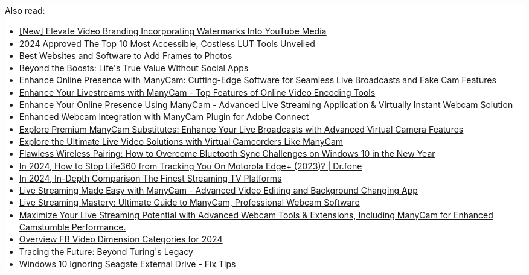 <ins class="adsbygoogle"
     style="display:block"
     data-ad-client="ca-pub-7571918770474297"
     data-ad-slot="8358498916"
     data-ad-format="auto"
     data-full-width-responsive="true"></ins>

<span class="atpl-alsoreadstyle">Also read:</span>
<div><ul>
<li><a href="https://youtube-video-recordings.techidaily.com/new-elevate-video-branding-incorporating-watermarks-into-youtube-media/"><u>[New] Elevate Video Branding Incorporating Watermarks Into YouTube Media</u></a></li>
<li><a href="https://some-approaches.techidaily.com/2024-approved-the-top-10-most-accessible-costless-lut-tools-unveiled/"><u>2024 Approved The Top 10 Most Accessible, Costless LUT Tools Unveiled</u></a></li>
<li><a href="https://extra-resources.techidaily.com/best-websites-and-software-to-add-frames-to-photos/"><u>Best Websites and Software to Add Frames to Photos</u></a></li>
<li><a href="https://facebook.techidaily.com/beyond-the-boosts-lifes-true-value-without-social-apps/"><u>Beyond the Boosts: Life's True Value Without Social Apps</u></a></li>
<li><a href="https://discover-amazing.techidaily.com/enhance-online-presence-with-manycam-cutting-edge-software-for-seamless-live-broadcasts-and-fake-cam-features/"><u>Enhance Online Presence with ManyCam: Cutting-Edge Software for Seamless Live Broadcasts and Fake Cam Features</u></a></li>
<li><a href="https://discover-amazing.techidaily.com/enhance-your-livestreams-with-manycam-top-features-of-online-video-encoding-tools/"><u>Enhance Your Livestreams with ManyCam - Top Features of Online Video Encoding Tools</u></a></li>
<li><a href="https://discover-amazing.techidaily.com/enhance-your-online-presence-using-manycam-advanced-live-streaming-application-and-virtually-instant-webcam-solution/"><u>Enhance Your Online Presence Using ManyCam - Advanced Live Streaming Application & Virtually Instant Webcam Solution</u></a></li>
<li><a href="https://discover-amazing.techidaily.com/enhanced-webcam-integration-with-manycam-plugin-for-adobe-connect/"><u>Enhanced Webcam Integration with ManyCam Plugin for Adobe Connect</u></a></li>
<li><a href="https://discover-amazing.techidaily.com/explore-premium-manycam-substitutes-enhance-your-live-broadcasts-with-advanced-virtual-camera-features/"><u>Explore Premium ManyCam Substitutes: Enhance Your Live Broadcasts with Advanced Virtual Camera Features</u></a></li>
<li><a href="https://discover-amazing.techidaily.com/explore-the-ultimate-live-video-solutions-with-virtual-camcorders-like-manycam/"><u>Explore the Ultimate Live Video Solutions with Virtual Camcorders Like ManyCam</u></a></li>
<li><a href="https://common-error.techidaily.com/flawless-wireless-pairing-how-to-overcome-bluetooth-sync-challenges-on-windows-10-in-the-new-year/"><u>Flawless Wireless Pairing: How to Overcome Bluetooth Sync Challenges on Windows 10 in the New Year</u></a></li>
<li><a href="https://review-topics.techidaily.com/in-2024-how-to-stop-life360-from-tracking-you-on-motorola-edgeplus-2023-drfone-by-drfone-virtual-android/"><u>In 2024, How to Stop Life360 from Tracking You On Motorola Edge+ (2023)? | Dr.fone</u></a></li>
<li><a href="https://some-techniques.techidaily.com/in-2024-in-depth-comparison-the-finest-streaming-tv-platforms/"><u>In 2024, In-Depth Comparison The Finest Streaming TV Platforms</u></a></li>
<li><a href="https://discover-amazing.techidaily.com/live-streaming-made-easy-with-manycam-advanced-video-editing-and-background-changing-app/"><u>Live Streaming Made Easy with ManyCam - Advanced Video Editing and Background Changing App</u></a></li>
<li><a href="https://discover-amazing.techidaily.com/live-streaming-mastery-ultimate-guide-to-manycam-professional-webcam-software/"><u>Live Streaming Mastery: Ultimate Guide to ManyCam, Professional Webcam Software</u></a></li>
<li><a href="https://discover-amazing.techidaily.com/maximize-your-live-streaming-potential-with-advanced-webcam-tools-and-extensions-including-manycam-for-enhanced-camstumble-performance/"><u>Maximize Your Live Streaming Potential with Advanced Webcam Tools & Extensions, Including ManyCam for Enhanced Camstumble Performance.</u></a></li>
<li><a href="https://facebook-clips.techidaily.com/overview-fb-video-dimension-categories-for-2024/"><u>Overview FB Video Dimension Categories for 2024</u></a></li>
<li><a href="https://tech-savvy.techidaily.com/tracing-the-future-beyond-turings-legacy/"><u>Tracing the Future: Beyond Turing's Legacy</u></a></li>
<li><a href="https://driver-error.techidaily.com/windows-10-ignoring-seagate-external-drive-fix-tips/"><u>Windows 10 Ignoring Seagate External Drive - Fix Tips</u></a></li>
</ul></div>

